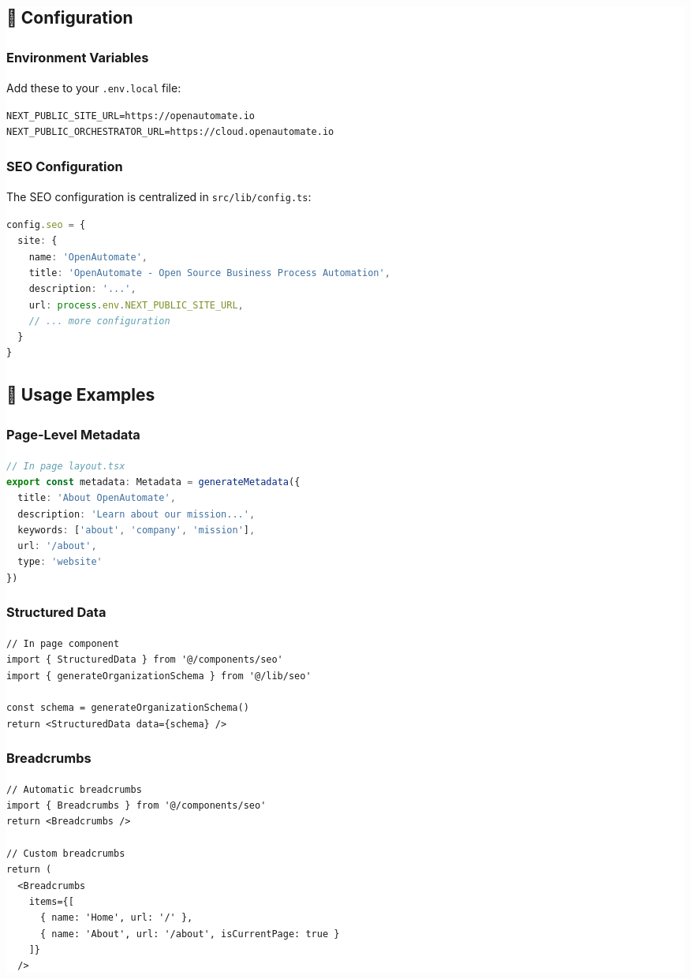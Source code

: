 ## 🔧 Configuration

### Environment Variables
Add these to your `.env.local` file:

```env
NEXT_PUBLIC_SITE_URL=https://openautomate.io
NEXT_PUBLIC_ORCHESTRATOR_URL=https://cloud.openautomate.io
```

### SEO Configuration
The SEO configuration is centralized in `src/lib/config.ts`:

```typescript
config.seo = {
  site: {
    name: 'OpenAutomate',
    title: 'OpenAutomate - Open Source Business Process Automation',
    description: '...',
    url: process.env.NEXT_PUBLIC_SITE_URL,
    // ... more configuration
  }
}
```

## 🚀 Usage Examples

### Page-Level Metadata
```typescript
// In page layout.tsx
export const metadata: Metadata = generateMetadata({
  title: 'About OpenAutomate',
  description: 'Learn about our mission...',
  keywords: ['about', 'company', 'mission'],
  url: '/about',
  type: 'website'
})
```

### Structured Data
```tsx
// In page component
import { StructuredData } from '@/components/seo'
import { generateOrganizationSchema } from '@/lib/seo'

const schema = generateOrganizationSchema()
return <StructuredData data={schema} />
```

### Breadcrumbs
```tsx
// Automatic breadcrumbs
import { Breadcrumbs } from '@/components/seo'
return <Breadcrumbs />

// Custom breadcrumbs
return (
  <Breadcrumbs 
    items={[
      { name: 'Home', url: '/' },
      { name: 'About', url: '/about', isCurrentPage: true }
    ]} 
  />
```